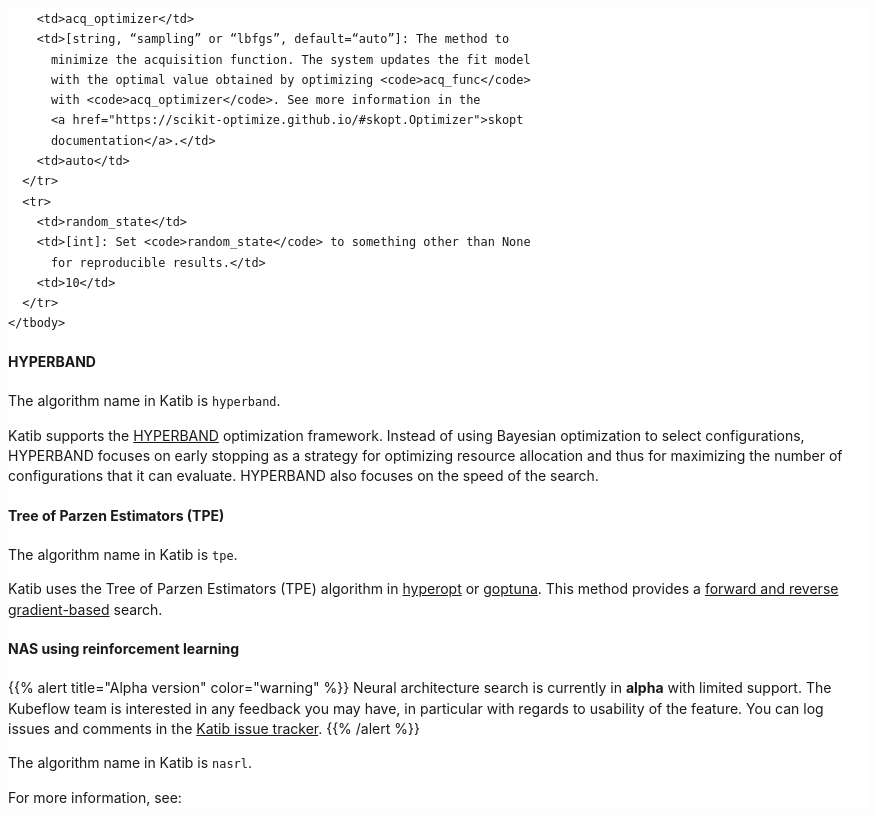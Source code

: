         <td>acq_optimizer</td>
        <td>[string, “sampling” or “lbfgs”, default=“auto”]: The method to 
          minimize the acquisition function. The system updates the fit model
          with the optimal value obtained by optimizing <code>acq_func</code>
          with <code>acq_optimizer</code>. See more information in the
          <a href="https://scikit-optimize.github.io/#skopt.Optimizer">skopt
          documentation</a>.</td>
        <td>auto</td>
      </tr>
      <tr>
        <td>random_state</td>
        <td>[int]: Set <code>random_state</code> to something other than None
          for reproducible results.</td>
        <td>10</td>
      </tr>
    </tbody>
  </table>
</div>

<a id="hyperband"></a>
#### HYPERBAND

The algorithm name in Katib is `hyperband`.

Katib supports the [HYPERBAND](https://arxiv.org/pdf/1603.06560.pdf) 
optimization framework.
Instead of using Bayesian optimization to select configurations, HYPERBAND
focuses on early stopping as a strategy for optimizing resource allocation and
thus for maximizing the number of configurations that it can evaluate.
HYPERBAND also focuses on the speed of the search.

<a id="tpe-search"></a>
#### Tree of Parzen Estimators (TPE)

The algorithm name in Katib is `tpe`.

Katib uses the Tree of Parzen Estimators (TPE) algorithm in
[hyperopt](http://hyperopt.github.io/hyperopt/) or [goptuna](https://github.com/c-bata/goptuna).
This method provides a [forward and reverse gradient-based](https://arxiv.org/pdf/1703.01785.pdf)
search.

<a id="nas"></a>
#### NAS using reinforcement learning

{{% alert title="Alpha version" color="warning" %}}
Neural architecture search is currently in <b>alpha</b> with limited support. 
The Kubeflow team is interested in any feedback you may have, in particular with 
regards to usability of the feature. You can log issues and comments in
the [Katib issue tracker](https://github.com/kubeflow/katib/issues).
{{% /alert %}}

The algorithm name in Katib is `nasrl`.

For more information, see:
